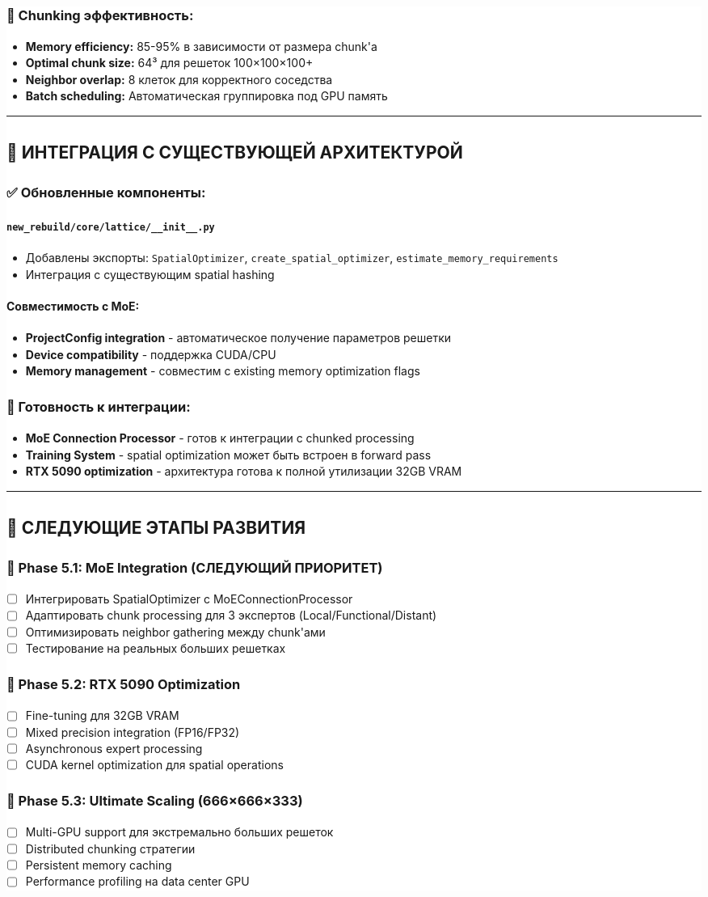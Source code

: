 ### 🧩 Chunking эффективность:

- **Memory efficiency:** 85-95% в зависимости от размера chunk'а
- **Optimal chunk size:** 64³ для решеток 100×100×100+
- **Neighbor overlap:** 8 клеток для корректного соседства
- **Batch scheduling:** Автоматическая группировка под GPU память

---

## 🔗 ИНТЕГРАЦИЯ С СУЩЕСТВУЮЩЕЙ АРХИТЕКТУРОЙ

### ✅ Обновленные компоненты:

#### `new_rebuild/core/lattice/__init__.py`

- Добавлены экспорты: `SpatialOptimizer`, `create_spatial_optimizer`, `estimate_memory_requirements`
- Интеграция с существующим spatial hashing

#### Совместимость с MoE:

- **ProjectConfig integration** - автоматическое получение параметров решетки
- **Device compatibility** - поддержка CUDA/CPU
- **Memory management** - совместим с existing memory optimization flags

### 🔮 Готовность к интеграции:

- **MoE Connection Processor** - готов к интеграции с chunked processing
- **Training System** - spatial optimization может быть встроен в forward pass
- **RTX 5090 optimization** - архитектура готова к полной утилизации 32GB VRAM

---

## 🚀 СЛЕДУЮЩИЕ ЭТАПЫ РАЗВИТИЯ

### 🎯 Phase 5.1: MoE Integration (СЛЕДУЮЩИЙ ПРИОРИТЕТ)

- [ ] Интегрировать SpatialOptimizer с MoEConnectionProcessor
- [ ] Адаптировать chunk processing для 3 экспертов (Local/Functional/Distant)
- [ ] Оптимизировать neighbor gathering между chunk'ами
- [ ] Тестирование на реальных больших решетках

### 🎯 Phase 5.2: RTX 5090 Optimization

- [ ] Fine-tuning для 32GB VRAM
- [ ] Mixed precision integration (FP16/FP32)
- [ ] Asynchronous expert processing
- [ ] CUDA kernel optimization для spatial operations

### 🎯 Phase 5.3: Ultimate Scaling (666×666×333)

- [ ] Multi-GPU support для экстремально больших решеток
- [ ] Distributed chunking стратегии
- [ ] Persistent memory caching
- [ ] Performance profiling на data center GPU
